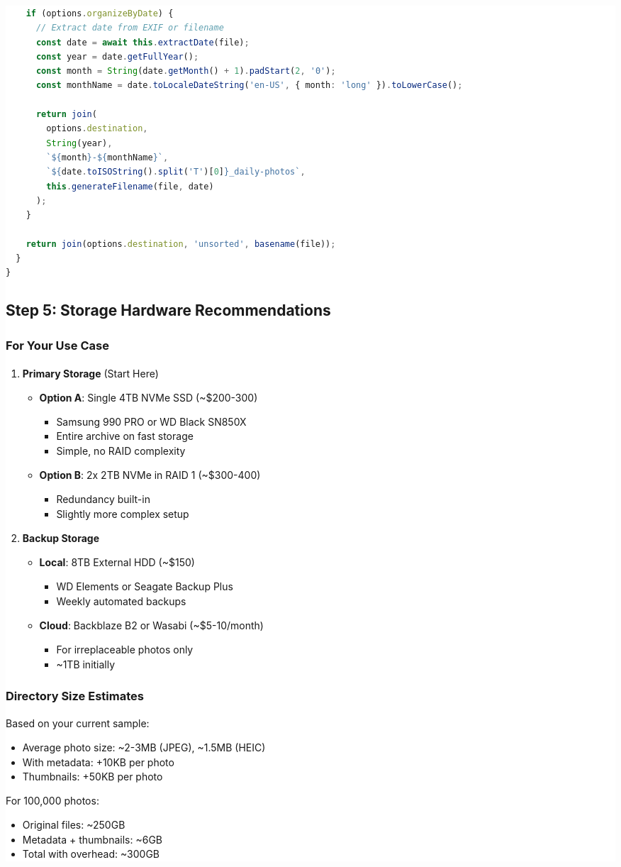 ```typescript
    if (options.organizeByDate) {
      // Extract date from EXIF or filename
      const date = await this.extractDate(file);
      const year = date.getFullYear();
      const month = String(date.getMonth() + 1).padStart(2, '0');
      const monthName = date.toLocaleDateString('en-US', { month: 'long' }).toLowerCase();
      
      return join(
        options.destination,
        String(year),
        `${month}-${monthName}`,
        `${date.toISOString().split('T')[0]}_daily-photos`,
        this.generateFilename(file, date)
      );
    }
    
    return join(options.destination, 'unsorted', basename(file));
  }
}
```

## Step 5: Storage Hardware Recommendations

### For Your Use Case

1. **Primary Storage** (Start Here)
   - **Option A**: Single 4TB NVMe SSD (~$200-300)
     - Samsung 990 PRO or WD Black SN850X
     - Entire archive on fast storage
     - Simple, no RAID complexity
   
   - **Option B**: 2x 2TB NVMe in RAID 1 (~$300-400)
     - Redundancy built-in
     - Slightly more complex setup

2. **Backup Storage**
   - **Local**: 8TB External HDD (~$150)
     - WD Elements or Seagate Backup Plus
     - Weekly automated backups
   
   - **Cloud**: Backblaze B2 or Wasabi (~$5-10/month)
     - For irreplaceable photos only
     - ~1TB initially

### Directory Size Estimates

Based on your current sample:
- Average photo size: ~2-3MB (JPEG), ~1.5MB (HEIC)
- With metadata: +10KB per photo
- Thumbnails: +50KB per photo

For 100,000 photos:
- Original files: ~250GB
- Metadata + thumbnails: ~6GB  
- Total with overhead: ~300GB
